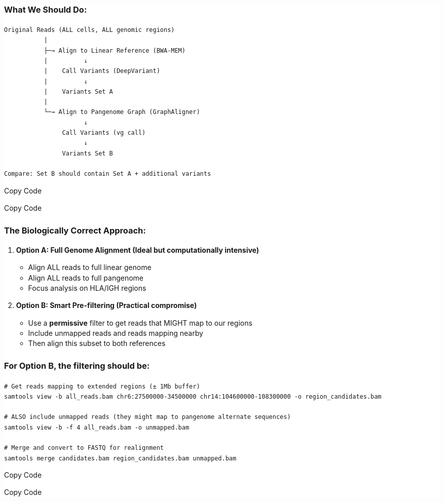 ### What We Should Do:

```
Original Reads (ALL cells, ALL genomic regions)
           |
           ├─→ Align to Linear Reference (BWA-MEM)
           |          ↓
           |    Call Variants (DeepVariant)
           |          ↓
           |    Variants Set A
           |
           └─→ Align to Pangenome Graph (GraphAligner)  
                      ↓
                Call Variants (vg call)
                      ↓
                Variants Set B
                      
Compare: Set B should contain Set A + additional variants
```

Copy Code

Copy Code

### The Biologically Correct Approach:

1. **Option A: Full Genome Alignment (Ideal but computationally intensive)**
    
    - Align ALL reads to full linear genome
    - Align ALL reads to full pangenome
    - Focus analysis on HLA/IGH regions
2. **Option B: Smart Pre-filtering (Practical compromise)**
    
    - Use a **permissive** filter to get reads that MIGHT map to our regions
    - Include unmapped reads and reads mapping nearby
    - Then align this subset to both references

### For Option B, the filtering should be:

```
# Get reads mapping to extended regions (± 1Mb buffer)
samtools view -b all_reads.bam chr6:27500000-34500000 chr14:104600000-108300000 -o region_candidates.bam

# ALSO include unmapped reads (they might map to pangenome alternate sequences)
samtools view -b -f 4 all_reads.bam -o unmapped.bam

# Merge and convert to FASTQ for realignment
samtools merge candidates.bam region_candidates.bam unmapped.bam
```

Copy Code

Copy Code
